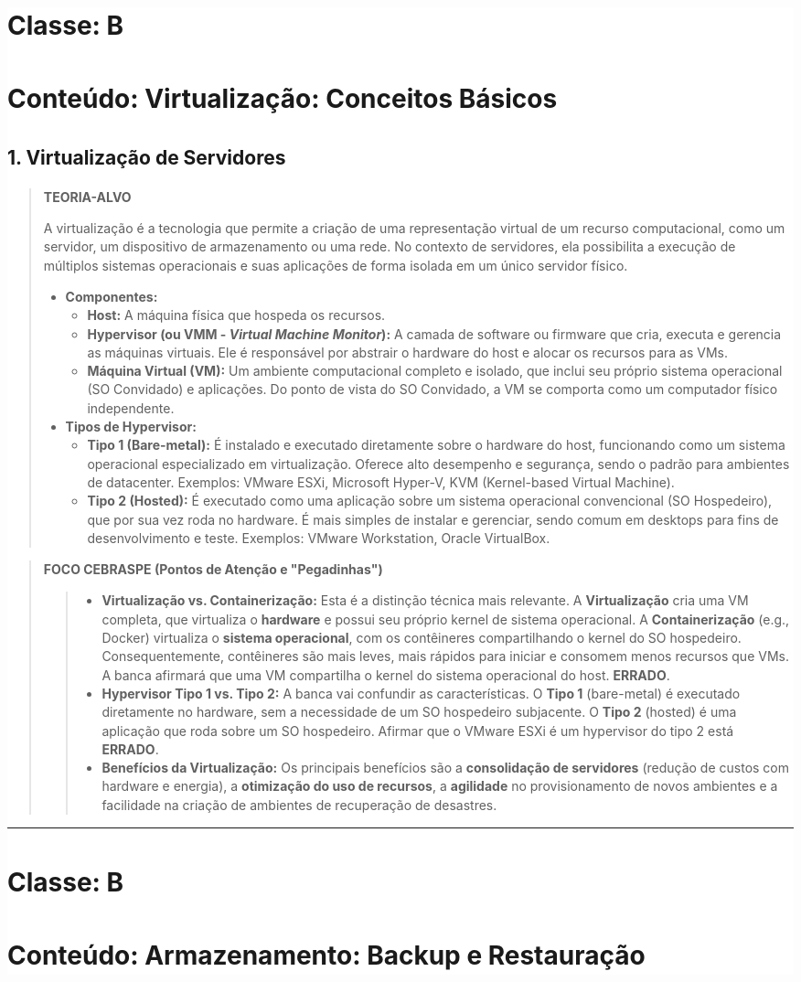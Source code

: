 # Classe: B
# Conteúdo: Virtualização: Conceitos Básicos

## 1. Virtualização de Servidores

> **TEORIA-ALVO**
>
> A virtualização é a tecnologia que permite a criação de uma representação virtual de um recurso computacional, como um servidor, um dispositivo de armazenamento ou uma rede. No contexto de servidores, ela possibilita a execução de múltiplos sistemas operacionais e suas aplicações de forma isolada em um único servidor físico.
>
> * **Componentes:**
>     * **Host:** A máquina física que hospeda os recursos.
>     * **Hypervisor (ou VMM - *Virtual Machine Monitor*):** A camada de software ou firmware que cria, executa e gerencia as máquinas virtuais. Ele é responsável por abstrair o hardware do host e alocar os recursos para as VMs.
>     * **Máquina Virtual (VM):** Um ambiente computacional completo e isolado, que inclui seu próprio sistema operacional (SO Convidado) e aplicações. Do ponto de vista do SO Convidado, a VM se comporta como um computador físico independente.
> * **Tipos de Hypervisor:**
>     * **Tipo 1 (Bare-metal):** É instalado e executado diretamente sobre o hardware do host, funcionando como um sistema operacional especializado em virtualização. Oferece alto desempenho e segurança, sendo o padrão para ambientes de datacenter. Exemplos: VMware ESXi, Microsoft Hyper-V, KVM (Kernel-based Virtual Machine).
>     * **Tipo 2 (Hosted):** É executado como uma aplicação sobre um sistema operacional convencional (SO Hospedeiro), que por sua vez roda no hardware. É mais simples de instalar e gerenciar, sendo comum em desktops para fins de desenvolvimento e teste. Exemplos: VMware Workstation, Oracle VirtualBox.

> **FOCO CEBRASPE (Pontos de Atenção e "Pegadinhas")**
>
> > * **Virtualização vs. Containerização:** Esta é a distinção técnica mais relevante. A **Virtualização** cria uma VM completa, que virtualiza o **hardware** e possui seu próprio kernel de sistema operacional. A **Containerização** (e.g., Docker) virtualiza o **sistema operacional**, com os contêineres compartilhando o kernel do SO hospedeiro. Consequentemente, contêineres são mais leves, mais rápidos para iniciar e consomem menos recursos que VMs. A banca afirmará que uma VM compartilha o kernel do sistema operacional do host. **ERRADO**.
> > * **Hypervisor Tipo 1 vs. Tipo 2:** A banca vai confundir as características. O **Tipo 1** (bare-metal) é executado diretamente no hardware, sem a necessidade de um SO hospedeiro subjacente. O **Tipo 2** (hosted) é uma aplicação que roda sobre um SO hospedeiro. Afirmar que o VMware ESXi é um hypervisor do tipo 2 está **ERRADO**.
> > * **Benefícios da Virtualização:** Os principais benefícios são a **consolidação de servidores** (redução de custos com hardware e energia), a **otimização do uso de recursos**, a **agilidade** no provisionamento de novos ambientes e a facilidade na criação de ambientes de recuperação de desastres.

---
# Classe: B
# Conteúdo: Armazenamento: Backup e Restauração
